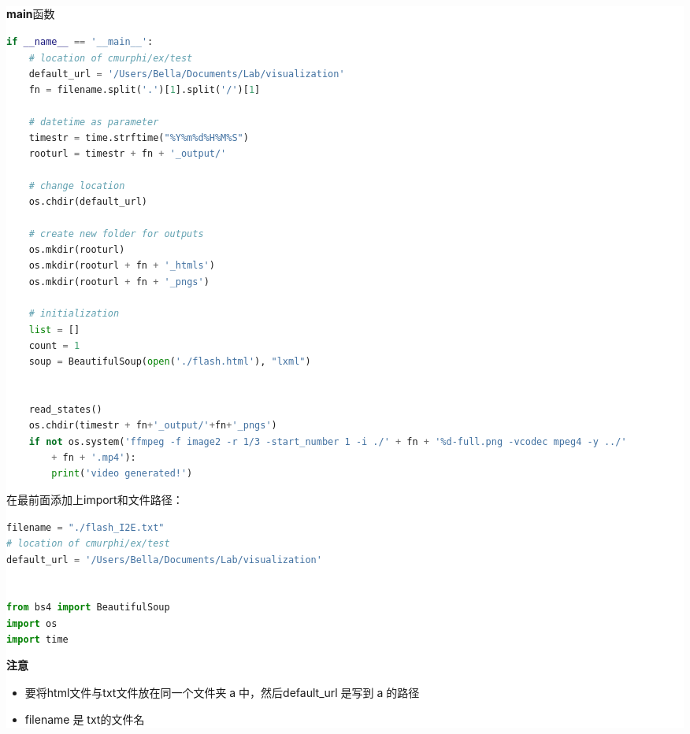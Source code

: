 
**main**函数

```python
if __name__ == '__main__':
    # location of cmurphi/ex/test
    default_url = '/Users/Bella/Documents/Lab/visualization'
    fn = filename.split('.')[1].split('/')[1]

    # datetime as parameter
    timestr = time.strftime("%Y%m%d%H%M%S")
    rooturl = timestr + fn + '_output/'

    # change location
    os.chdir(default_url)

    # create new folder for outputs
    os.mkdir(rooturl)
    os.mkdir(rooturl + fn + '_htmls')
    os.mkdir(rooturl + fn + '_pngs')

    # initialization
    list = []
    count = 1
    soup = BeautifulSoup(open('./flash.html'), "lxml")


    read_states()
    os.chdir(timestr + fn+'_output/'+fn+'_pngs')
    if not os.system('ffmpeg -f image2 -r 1/3 -start_number 1 -i ./' + fn + '%d-full.png -vcodec mpeg4 -y ../'
        + fn + '.mp4'):
        print('video generated!')
```

在最前面添加上import和文件路径：

```python
filename = "./flash_I2E.txt"
# location of cmurphi/ex/test
default_url = '/Users/Bella/Documents/Lab/visualization'


from bs4 import BeautifulSoup
import os
import time
```

**注意**

- 要将html文件与txt文件放在同一个文件夹 a 中，然后default_url 是写到 a 的路径


- filename 是 txt的文件名